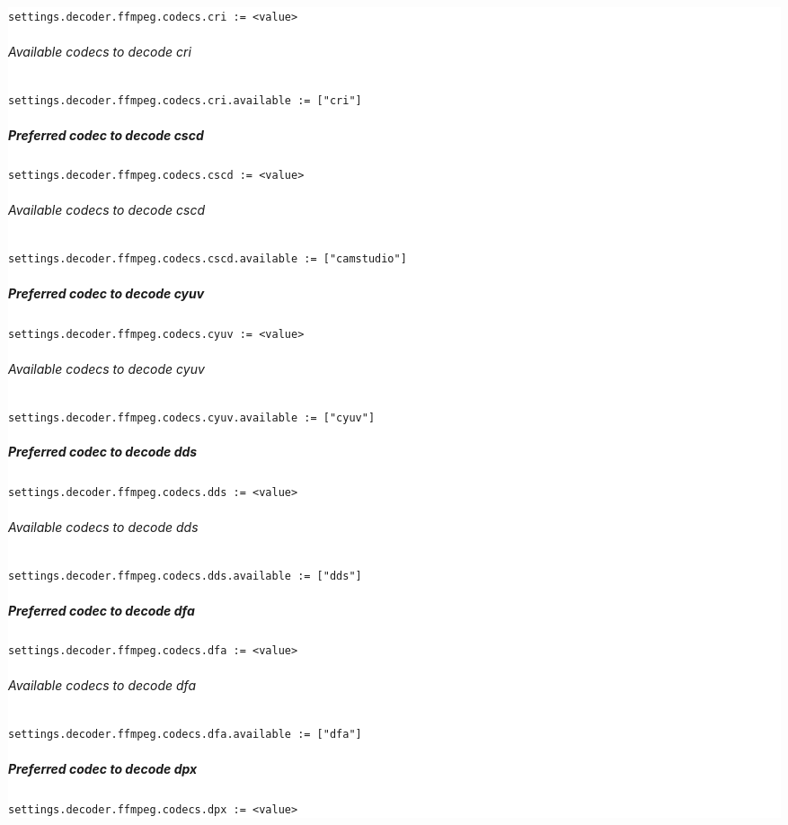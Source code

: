 ```liquidsoap
settings.decoder.ffmpeg.codecs.cri := <value>
```

###### Available codecs to decode cri

```liquidsoap
settings.decoder.ffmpeg.codecs.cri.available := ["cri"]
```

##### Preferred codec to decode cscd

```liquidsoap
settings.decoder.ffmpeg.codecs.cscd := <value>
```

###### Available codecs to decode cscd

```liquidsoap
settings.decoder.ffmpeg.codecs.cscd.available := ["camstudio"]
```

##### Preferred codec to decode cyuv

```liquidsoap
settings.decoder.ffmpeg.codecs.cyuv := <value>
```

###### Available codecs to decode cyuv

```liquidsoap
settings.decoder.ffmpeg.codecs.cyuv.available := ["cyuv"]
```

##### Preferred codec to decode dds

```liquidsoap
settings.decoder.ffmpeg.codecs.dds := <value>
```

###### Available codecs to decode dds

```liquidsoap
settings.decoder.ffmpeg.codecs.dds.available := ["dds"]
```

##### Preferred codec to decode dfa

```liquidsoap
settings.decoder.ffmpeg.codecs.dfa := <value>
```

###### Available codecs to decode dfa

```liquidsoap
settings.decoder.ffmpeg.codecs.dfa.available := ["dfa"]
```

##### Preferred codec to decode dpx

```liquidsoap
settings.decoder.ffmpeg.codecs.dpx := <value>
```
